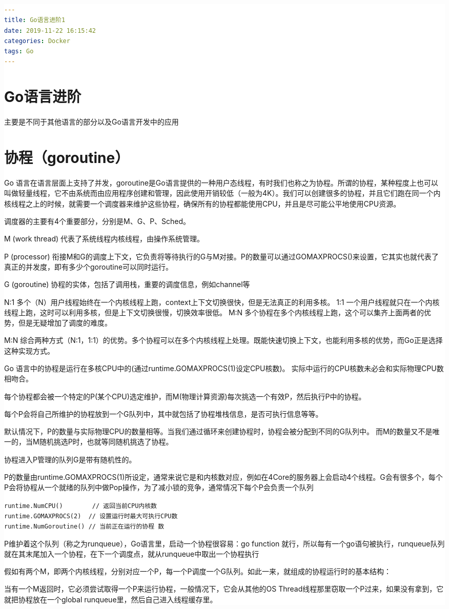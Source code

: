 ```yaml
---
title: Go语言进阶1
date: 2019-11-22 16:15:42
categories: Docker
tags: Go
---
```

# Go语言进阶

主要是不同于其他语言的部分以及Go语言开发中的应用
# 协程（goroutine）
Go 语言在语言层面上支持了并发，goroutine是Go语言提供的一种用户态线程，有时我们也称之为协程。所谓的协程，某种程度上也可以叫做轻量线程，它不由系统而由应用程序创建和管理，因此使用开销较低（一般为4K）。我们可以创建很多的协程，并且它们跑在同一个内核线程之上的时候，就需要一个调度器来维护这些协程，确保所有的协程都能使用CPU，并且是尽可能公平地使用CPU资源。

调度器的主要有4个重要部分，分别是M、G、P、Sched。

M (work thread) 代表了系统线程内核线程，由操作系统管理。

P (processor) 衔接M和G的调度上下文，它负责将等待执行的G与M对接。P的数量可以通过GOMAXPROCS()来设置，它其实也就代表了真正的并发度，即有多少个goroutine可以同时运行。

G (goroutine) 协程的实体，包括了调用栈，重要的调度信息，例如channel等

N:1 多个（N）用户线程始终在一个内核线程上跑，context上下文切换很快，但是无法真正的利用多核。 1:1 一个用户线程就只在一个内核线程上跑，这时可以利用多核，但是上下文切换很慢，切换效率很低。 M:N 多个协程在多个内核线程上跑，这个可以集齐上面两者的优势，但是无疑增加了调度的难度。

M:N 综合两种方式（N:1，1:1）的优势。多个协程可以在多个内核线程上处理。既能快速切换上下文，也能利用多核的优势，而Go正是选择这种实现方式。

Go 语言中的协程是运行在多核CPU中的(通过runtime.GOMAXPROCS(1)设定CPU核数)。 实际中运行的CPU核数未必会和实际物理CPU数相吻合。

每个协程都会被一个特定的P(某个CPU)选定维护，而M(物理计算资源)每次挑选一个有效P，然后执行P中的协程。

每个P会将自己所维护的协程放到一个G队列中，其中就包括了协程堆栈信息，是否可执行信息等等。

默认情况下，P的数量与实际物理CPU的数量相等。当我们通过循环来创建协程时，协程会被分配到不同的G队列中。 而M的数量又不是唯一的，当M随机挑选P时，也就等同随机挑选了协程。

协程进入P管理的队列G是带有随机性的。

P的数量由runtime.GOMAXPROCS(1)所设定，通常来说它是和内核数对应，例如在4Core的服务器上会启动4个线程。G会有很多个，每个P会将协程从一个就绪的队列中做Pop操作，为了减小锁的竞争，通常情况下每个P会负责一个队列

```
runtime.NumCPU()        // 返回当前CPU内核数
runtime.GOMAXPROCS(2)  // 设置运行时最大可执行CPU数
runtime.NumGoroutine() // 当前正在运行的协程 数
```
P维护着这个队列（称之为runqueue），Go语言里，启动一个协程很容易：go function 就行，所以每有一个go语句被执行，runqueue队列就在其末尾加入一个协程，在下一个调度点，就从runqueue中取出一个协程执行


假如有两个M，即两个内核线程，分别对应一个P，每一个P调度一个G队列。如此一来，就组成的协程运行时的基本结构：

当有一个M返回时，它必须尝试取得一个P来运行协程，一般情况下，它会从其他的OS Thread线程那里窃取一个P过来，如果没有拿到，它就把协程放在一个global runqueue里，然后自己进入线程缓存里。
